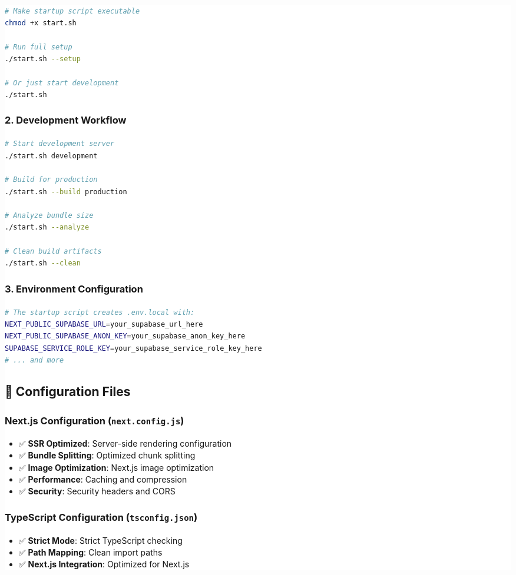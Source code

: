 ```bash
# Make startup script executable
chmod +x start.sh

# Run full setup
./start.sh --setup

# Or just start development
./start.sh
```

### **2. Development Workflow**

```bash
# Start development server
./start.sh development

# Build for production
./start.sh --build production

# Analyze bundle size
./start.sh --analyze

# Clean build artifacts
./start.sh --clean
```

### **3. Environment Configuration**

```bash
# The startup script creates .env.local with:
NEXT_PUBLIC_SUPABASE_URL=your_supabase_url_here
NEXT_PUBLIC_SUPABASE_ANON_KEY=your_supabase_anon_key_here
SUPABASE_SERVICE_ROLE_KEY=your_supabase_service_role_key_here
# ... and more
```

## 🔧 Configuration Files

### **Next.js Configuration (`next.config.js`)**

- ✅ **SSR Optimized**: Server-side rendering configuration
- ✅ **Bundle Splitting**: Optimized chunk splitting
- ✅ **Image Optimization**: Next.js image optimization
- ✅ **Performance**: Caching and compression
- ✅ **Security**: Security headers and CORS

### **TypeScript Configuration (`tsconfig.json`)**

- ✅ **Strict Mode**: Strict TypeScript checking
- ✅ **Path Mapping**: Clean import paths
- ✅ **Next.js Integration**: Optimized for Next.js
